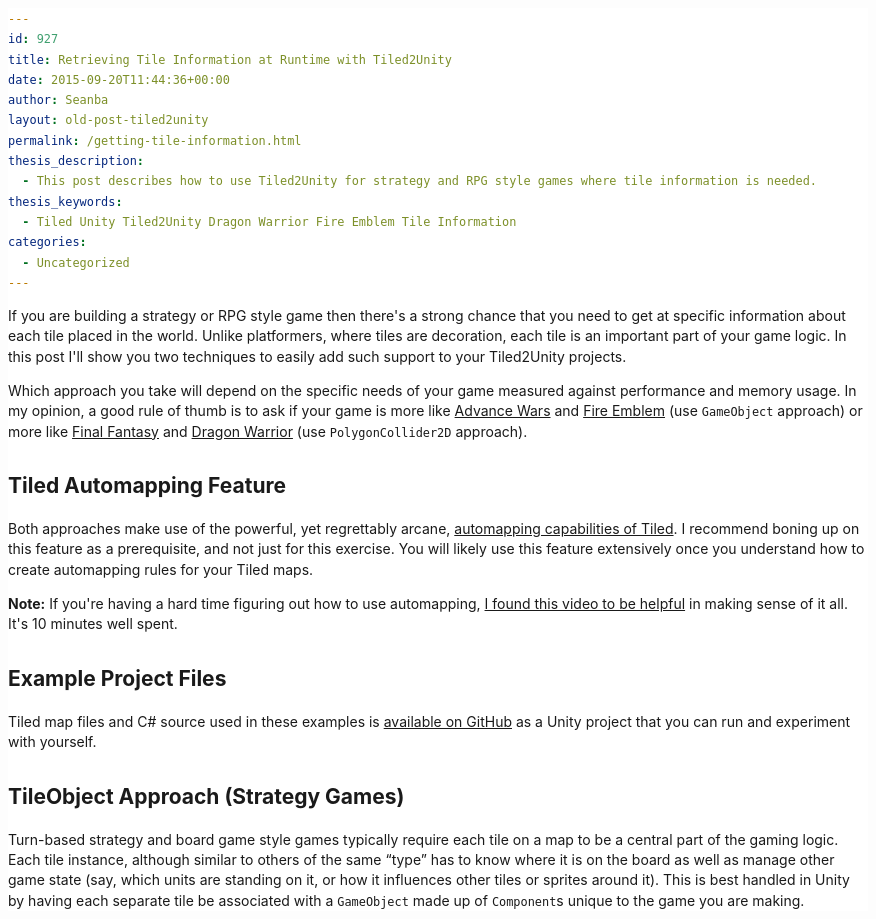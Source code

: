 ```yaml
---
id: 927
title: Retrieving Tile Information at Runtime with Tiled2Unity
date: 2015-09-20T11:44:36+00:00
author: Seanba
layout: old-post-tiled2unity
permalink: /getting-tile-information.html
thesis_description:
  - This post describes how to use Tiled2Unity for strategy and RPG style games where tile information is needed.
thesis_keywords:
  - Tiled Unity Tiled2Unity Dragon Warrior Fire Emblem Tile Information
categories:
  - Uncategorized
---
```

If you are building a strategy or RPG style game then there's a strong chance that you need to get at specific information about each tile placed in the world. Unlike platformers, where tiles are decoration, each tile is an important part of your game logic. In this post I'll show you two techniques to easily add such support to your Tiled2Unity projects.

Which approach you take will depend on the specific needs of your game measured against performance and memory usage. In my opinion, a good rule of thumb is to ask if your game is more like [Advance Wars](https://en.wikipedia.org/wiki/Advance_Wars) and [Fire Emblem](https://en.wikipedia.org/wiki/Fire_Emblem_(video_game)) (use `GameObject` approach) or more like [Final Fantasy](https://en.wikipedia.org/wiki/Final_Fantasy) and [Dragon Warrior](https://en.wikipedia.org/wiki/Dragon_Quest) (use `PolygonCollider2D` approach).

## Tiled Automapping Feature

Both approaches make use of the powerful, yet regrettably arcane, [automapping capabilities of Tiled](https://github.com/bjorn/tiled/wiki/Automapping). I recommend boning up on this feature as a prerequisite, and not just for this exercise. You will likely use this feature extensively once you understand how to create automapping rules for your Tiled maps.

**Note:** If you're having a hard time figuring out how to use automapping, [I found this video to be helpful](https://www.youtube.com/watch?v=UUi0lD1pxyQ) in making sense of it all. It's 10 minutes well spent.

<iframe width="560" height="315" src="https://www.youtube.com/embed/UUi0lD1pxyQ" frameborder="0" allow="autoplay; encrypted-media" allowfullscreen></iframe>

## Example Project Files

Tiled map files and C# source used in these examples is [available on GitHub](https://github.com/Seanba/Tiled2Unity-TileInfoExample) as a Unity project that you can run and experiment with yourself.

## TileObject Approach (Strategy Games)

Turn-based strategy and board game style games typically require each tile on a map to be a central part of the gaming logic. Each tile instance, although similar to others of the same &#8220;type&#8221; has to know where it is on the board as well as manage other game state (say, which units are standing on it, or how it influences other tiles or sprites around it). This is best handled in Unity by having each separate tile be associated with a `GameObject` made up of `Component`s unique to the game you are making.
